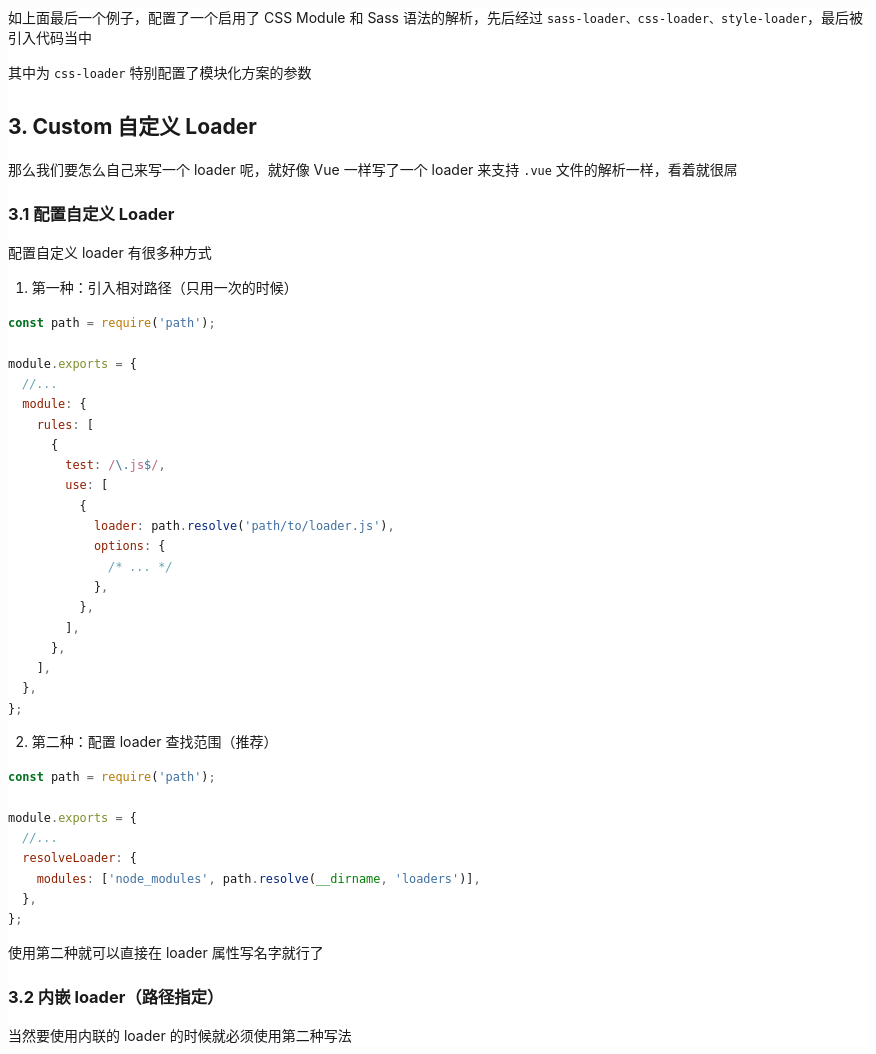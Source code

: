 如上面最后一个例子，配置了一个启用了 CSS Module 和 Sass 语法的解析，先后经过 `sass-loader、css-loader、style-loader`，最后被引入代码当中

其中为 `css-loader` 特别配置了模块化方案的参数

## 3. Custom 自定义 Loader

那么我们要怎么自己来写一个 loader 呢，就好像 Vue 一样写了一个 loader 来支持 `.vue` 文件的解析一样，看着就很屌

### 3.1 配置自定义 Loader

配置自定义 loader 有很多种方式

1. 第一种：引入相对路径（只用一次的时候）

```js
const path = require('path');

module.exports = {
  //...
  module: {
    rules: [
      {
        test: /\.js$/,
        use: [
          {
            loader: path.resolve('path/to/loader.js'),
            options: {
              /* ... */
            },
          },
        ],
      },
    ],
  },
};
```

2. 第二种：配置 loader 查找范围（推荐）

```js
const path = require('path');

module.exports = {
  //...
  resolveLoader: {
    modules: ['node_modules', path.resolve(__dirname, 'loaders')],
  },
};
```

使用第二种就可以直接在 loader 属性写名字就行了

### 3.2 内嵌 loader（路径指定）

当然要使用内联的 loader 的时候就必须使用第二种写法
